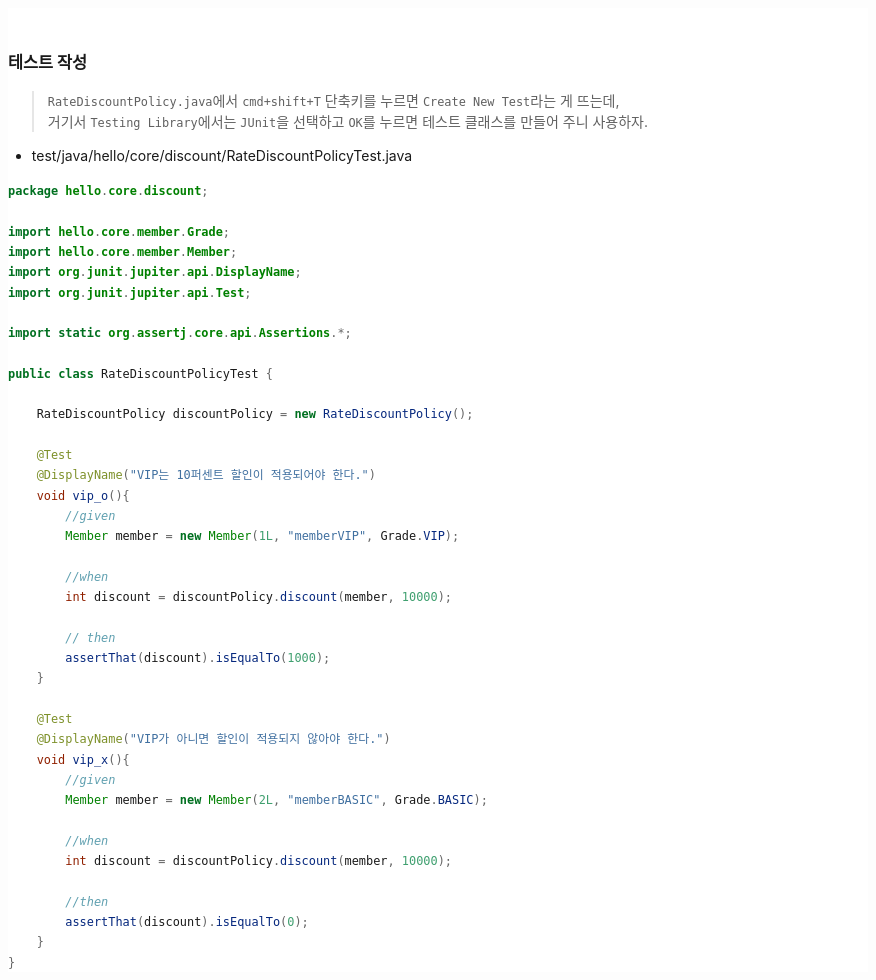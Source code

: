 ```java
```

</br>

### 테스트 작성

> `RateDiscountPolicy.java`에서 `cmd+shift+T` 단축키를 누르면 `Create New Test`라는 게 뜨는데, </br>
> 거기서 `Testing Library`에서는 `JUnit`을 선택하고 `OK`를 누르면 테스트 클래스를 만들어 주니 사용하자.

- test/java/hello/core/discount/RateDiscountPolicyTest.java
```java
package hello.core.discount;

import hello.core.member.Grade;
import hello.core.member.Member;
import org.junit.jupiter.api.DisplayName;
import org.junit.jupiter.api.Test;

import static org.assertj.core.api.Assertions.*;

public class RateDiscountPolicyTest {

    RateDiscountPolicy discountPolicy = new RateDiscountPolicy();

    @Test
    @DisplayName("VIP는 10퍼센트 할인이 적용되어야 한다.")
    void vip_o(){
        //given
        Member member = new Member(1L, "memberVIP", Grade.VIP);

        //when
        int discount = discountPolicy.discount(member, 10000);

        // then
        assertThat(discount).isEqualTo(1000);
    }

    @Test
    @DisplayName("VIP가 아니면 할인이 적용되지 않아야 한다.")
    void vip_x(){
        //given
        Member member = new Member(2L, "memberBASIC", Grade.BASIC);

        //when
        int discount = discountPolicy.discount(member, 10000);

        //then
        assertThat(discount).isEqualTo(0);
    }
}
```
